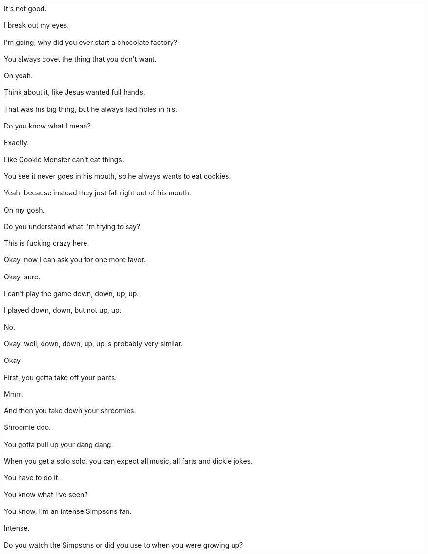 It's not good.

I break out my eyes.

I'm going, why did you ever start a chocolate factory?

You always covet the thing that you don't want.

Oh yeah.

Think about it, like Jesus wanted full hands.

That was his big thing, but he always had holes in his.

Do you know what I mean?

Exactly.

Like Cookie Monster can't eat things.

You see it never goes in his mouth, so he always wants to eat cookies.

Yeah, because instead they just fall right out of his mouth.

Oh my gosh.

Do you understand what I'm trying to say?

This is fucking crazy here.

Okay, now I can ask you for one more favor.

Okay, sure.

I can't play the game down, down, up, up.

I played down, down, but not up, up.

No.

Okay, well, down, down, up, up is probably very similar.

Okay.

First, you gotta take off your pants.

Mmm.

And then you take down your shroomies.

Shroomie doo.

You gotta pull up your dang dang.

When you get a solo solo, you can expect all music, all farts and dickie jokes.

You have to do it.

You know what I've seen?

You know, I'm an intense Simpsons fan.

Intense.

Do you watch the Simpsons or did you use to when you were growing up?
